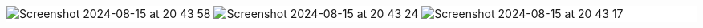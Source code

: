 <img width="1440" alt="Screenshot 2024-08-15 at 20 43 58" src="https://github.com/user-attachments/assets/26df95fd-db3d-440b-a2f6-1d9a023056fe">

<img width="1440" alt="Screenshot 2024-08-15 at 20 43 24" src="https://github.com/user-attachments/assets/ac5ebe37-b708-4851-a9b7-5d1270a32a9a">

<img width="1440" alt="Screenshot 2024-08-15 at 20 43 17" src="https://github.com/user-attachments/assets/b93a38f5-a68b-4bcf-b346-e8f06e4a3662">
